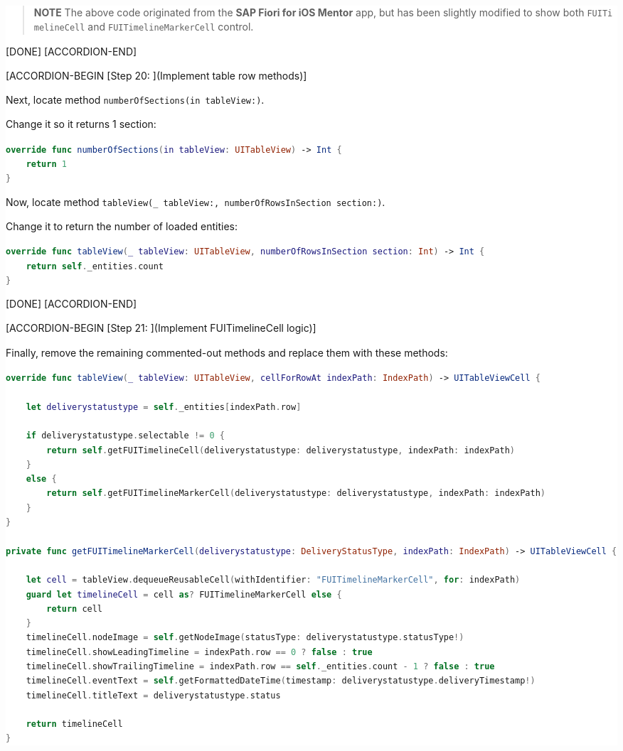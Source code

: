 > **NOTE** The above code originated from the **SAP Fiori for iOS Mentor** app, but has been slightly modified to show both `FUITimelineCell` and `FUITimelineMarkerCell` control.

[DONE]
[ACCORDION-END]

[ACCORDION-BEGIN [Step 20: ](Implement table row methods)]

Next, locate method `numberOfSections(in tableView:)`.

Change it so it returns 1 section:

```swift
override func numberOfSections(in tableView: UITableView) -> Int {
    return 1
}
```

Now, locate method `tableView(_ tableView:, numberOfRowsInSection section:)`.

Change it to return the number of loaded entities:

```swift
override func tableView(_ tableView: UITableView, numberOfRowsInSection section: Int) -> Int {
    return self._entities.count
}
```

[DONE]
[ACCORDION-END]

[ACCORDION-BEGIN [Step 21: ](Implement FUITimelineCell logic)]

Finally, remove the remaining commented-out methods and replace them with these methods:

```swift
override func tableView(_ tableView: UITableView, cellForRowAt indexPath: IndexPath) -> UITableViewCell {

    let deliverystatustype = self._entities[indexPath.row]

    if deliverystatustype.selectable != 0 {
        return self.getFUITimelineCell(deliverystatustype: deliverystatustype, indexPath: indexPath)
    }
    else {
        return self.getFUITimelineMarkerCell(deliverystatustype: deliverystatustype, indexPath: indexPath)
    }
}

private func getFUITimelineMarkerCell(deliverystatustype: DeliveryStatusType, indexPath: IndexPath) -> UITableViewCell {

    let cell = tableView.dequeueReusableCell(withIdentifier: "FUITimelineMarkerCell", for: indexPath)
    guard let timelineCell = cell as? FUITimelineMarkerCell else {
        return cell
    }
    timelineCell.nodeImage = self.getNodeImage(statusType: deliverystatustype.statusType!)
    timelineCell.showLeadingTimeline = indexPath.row == 0 ? false : true
    timelineCell.showTrailingTimeline = indexPath.row == self._entities.count - 1 ? false : true
    timelineCell.eventText = self.getFormattedDateTime(timestamp: deliverystatustype.deliveryTimestamp!)
    timelineCell.titleText = deliverystatustype.status

    return timelineCell
}

```